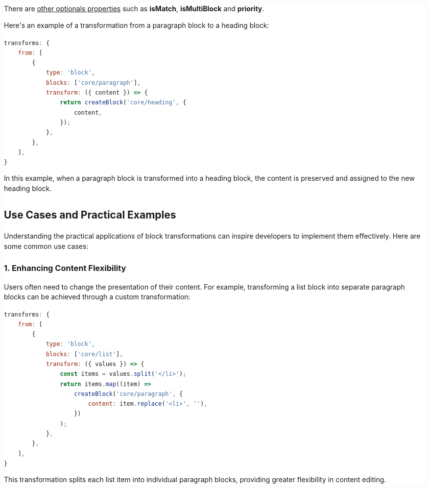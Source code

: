 There are [other optionals properties](https://developer.wordpress.org/block-editor/reference-guides/block-api/block-transforms/#block) such as **isMatch**, **isMultiBlock** and **priority**.

Here's an example of a transformation from a paragraph block to a heading block:

```javascript
transforms: {
    from: [
        {
            type: 'block',
            blocks: ['core/paragraph'],
            transform: ({ content }) => {
                return createBlock('core/heading', {
                    content,
                });
            },
        },
    ],
}
```

In this example, when a paragraph block is transformed into a heading block, the content is preserved and assigned to the new heading block.

## **Use Cases and Practical Examples**

Understanding the practical applications of block transformations can inspire developers to implement them effectively. Here are some common use cases:

### **1\. Enhancing Content Flexibility**

Users often need to change the presentation of their content. For example, transforming a list block into separate paragraph blocks can be achieved through a custom transformation:

```javascript
transforms: {
    from: [
        {
            type: 'block',
            blocks: ['core/list'],
            transform: ({ values }) => {
                const items = values.split('</li>');
                return items.map((item) =>
                    createBlock('core/paragraph', {
                        content: item.replace('<li>', ''),
                    })
                );
            },
        },
    ],
}
```

This transformation splits each list item into individual paragraph blocks, providing greater flexibility in content editing.
